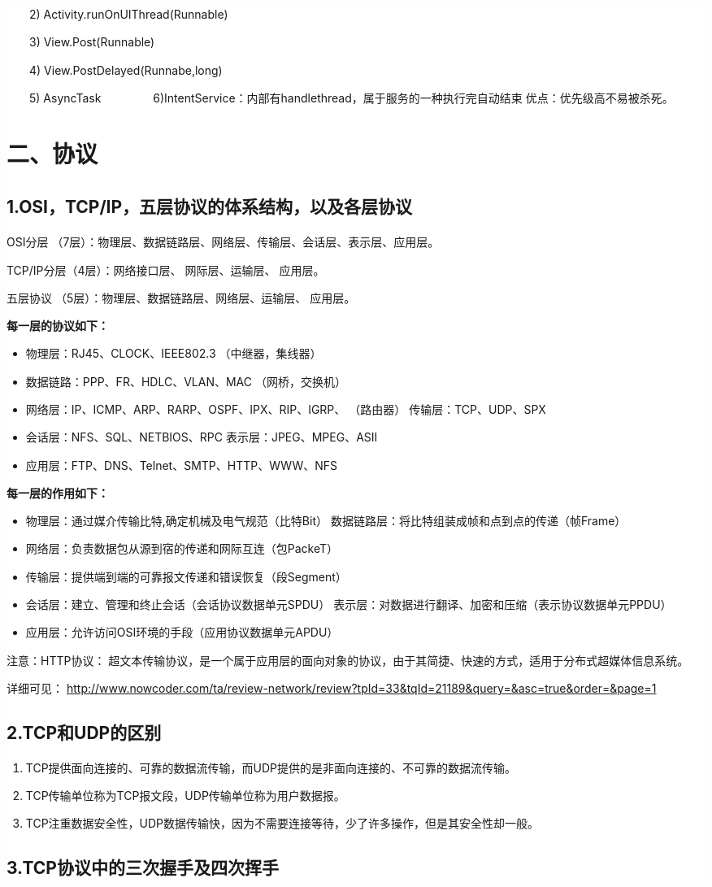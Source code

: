 　　2)  Activity.runOnUIThread(Runnable)

　　3)  View.Post(Runnable)

　　4)  View.PostDelayed(Runnabe,long)

　　5)  AsyncTask
　　
　　6)IntentService：内部有handlethread，属于服务的一种执行完自动结束  优点：优先级高不易被杀死。



# **二、协议**
## **1.OSI，TCP/IP，五层协议的体系结构，以及各层协议**

OSI分层 （7层）：物理层、数据链路层、网络层、传输层、会话层、表示层、应用层。

TCP/IP分层（4层）：网络接口层、 网际层、运输层、 应用层。

五层协议 （5层）：物理层、数据链路层、网络层、运输层、 应用层。

**每一层的协议如下：**

 - 物理层：RJ45、CLOCK、IEEE802.3 （中继器，集线器） 
 
 - 数据链路：PPP、FR、HDLC、VLAN、MAC （网桥，交换机）
   
 - 网络层：IP、ICMP、ARP、RARP、OSPF、IPX、RIP、IGRP、 （路由器） 传输层：TCP、UDP、SPX
   
 - 会话层：NFS、SQL、NETBIOS、RPC 表示层：JPEG、MPEG、ASII

 -  应用层：FTP、DNS、Telnet、SMTP、HTTP、WWW、NFS 

**每一层的作用如下：**

  - 物理层：通过媒介传输比特,确定机械及电气规范（比特Bit） 数据链路层：将比特组装成帧和点到点的传递（帧Frame）
 
  - 网络层：负责数据包从源到宿的传递和网际互连（包PackeT）
  
  -  传输层：提供端到端的可靠报文传递和错误恢复（段Segment）
  
  - 会话层：建立、管理和终止会话（会话协议数据单元SPDU） 表示层：对数据进行翻译、加密和压缩（表示协议数据单元PPDU）
  
  - 应用层：允许访问OSI环境的手段（应用协议数据单元APDU）
   
   注意：HTTP协议： 超文本传输协议，是一个属于应用层的面向对象的协议，由于其简捷、快速的方式，适用于分布式超媒体信息系统。

详细可见：
http://www.nowcoder.com/ta/review-network/review?tpId=33&tqId=21189&query=&asc=true&order=&page=1


## **2.TCP和UDP的区别**

1) TCP提供面向连接的、可靠的数据流传输，而UDP提供的是非面向连接的、不可靠的数据流传输。

2) TCP传输单位称为TCP报文段，UDP传输单位称为用户数据报。

3) TCP注重数据安全性，UDP数据传输快，因为不需要连接等待，少了许多操作，但是其安全性却一般。


## **3.TCP协议中的三次握手及四次挥手**
